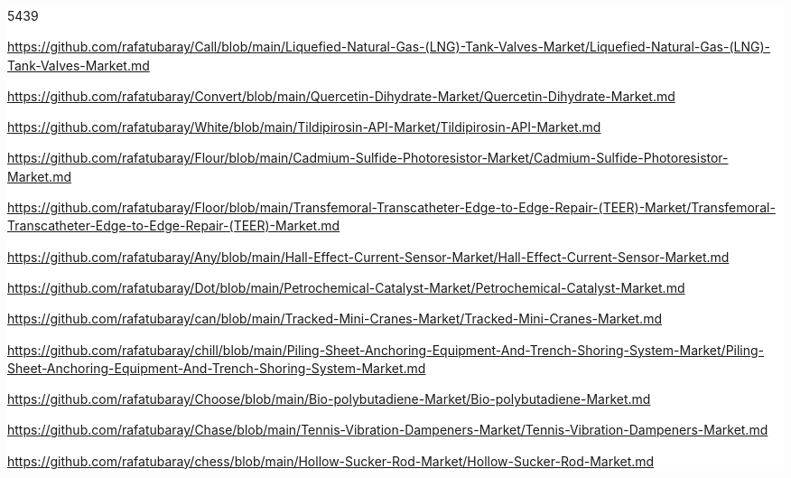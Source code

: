 5439</p><p><a href="https://github.com/rafatubaray/Call/blob/main/Liquefied-Natural-Gas-(LNG)-Tank-Valves-Market/Liquefied-Natural-Gas-(LNG)-Tank-Valves-Market.md">https://github.com/rafatubaray/Call/blob/main/Liquefied-Natural-Gas-(LNG)-Tank-Valves-Market/Liquefied-Natural-Gas-(LNG)-Tank-Valves-Market.md</a></p><p><a href="https://github.com/rafatubaray/Convert/blob/main/Quercetin-Dihydrate-Market/Quercetin-Dihydrate-Market.md">https://github.com/rafatubaray/Convert/blob/main/Quercetin-Dihydrate-Market/Quercetin-Dihydrate-Market.md</a></p><p><a href="https://github.com/rafatubaray/White/blob/main/Tildipirosin-API-Market/Tildipirosin-API-Market.md">https://github.com/rafatubaray/White/blob/main/Tildipirosin-API-Market/Tildipirosin-API-Market.md</a></p><p><a href="https://github.com/rafatubaray/Flour/blob/main/Cadmium-Sulfide-Photoresistor-Market/Cadmium-Sulfide-Photoresistor-Market.md">https://github.com/rafatubaray/Flour/blob/main/Cadmium-Sulfide-Photoresistor-Market/Cadmium-Sulfide-Photoresistor-Market.md</a></p><p><a href="https://github.com/rafatubaray/Floor/blob/main/Transfemoral-Transcatheter-Edge-to-Edge-Repair-(TEER)-Market/Transfemoral-Transcatheter-Edge-to-Edge-Repair-(TEER)-Market.md">https://github.com/rafatubaray/Floor/blob/main/Transfemoral-Transcatheter-Edge-to-Edge-Repair-(TEER)-Market/Transfemoral-Transcatheter-Edge-to-Edge-Repair-(TEER)-Market.md</a></p><p><a href="https://github.com/rafatubaray/Any/blob/main/Hall-Effect-Current-Sensor-Market/Hall-Effect-Current-Sensor-Market.md">https://github.com/rafatubaray/Any/blob/main/Hall-Effect-Current-Sensor-Market/Hall-Effect-Current-Sensor-Market.md</a></p><p><a href="https://github.com/rafatubaray/Dot/blob/main/Petrochemical-Catalyst-Market/Petrochemical-Catalyst-Market.md">https://github.com/rafatubaray/Dot/blob/main/Petrochemical-Catalyst-Market/Petrochemical-Catalyst-Market.md</a></p><p><a href="https://github.com/rafatubaray/can/blob/main/Tracked-Mini-Cranes-Market/Tracked-Mini-Cranes-Market.md">https://github.com/rafatubaray/can/blob/main/Tracked-Mini-Cranes-Market/Tracked-Mini-Cranes-Market.md</a></p><p><a href="https://github.com/rafatubaray/chill/blob/main/Piling-Sheet-Anchoring-Equipment-And-Trench-Shoring-System-Market/Piling-Sheet-Anchoring-Equipment-And-Trench-Shoring-System-Market.md">https://github.com/rafatubaray/chill/blob/main/Piling-Sheet-Anchoring-Equipment-And-Trench-Shoring-System-Market/Piling-Sheet-Anchoring-Equipment-And-Trench-Shoring-System-Market.md</a></p><p><a href="https://github.com/rafatubaray/Choose/blob/main/Bio-polybutadiene-Market/Bio-polybutadiene-Market.md">https://github.com/rafatubaray/Choose/blob/main/Bio-polybutadiene-Market/Bio-polybutadiene-Market.md</a></p><p><a href="https://github.com/rafatubaray/Chase/blob/main/Tennis-Vibration-Dampeners-Market/Tennis-Vibration-Dampeners-Market.md">https://github.com/rafatubaray/Chase/blob/main/Tennis-Vibration-Dampeners-Market/Tennis-Vibration-Dampeners-Market.md</a></p><p><a href="https://github.com/rafatubaray/chess/blob/main/Hollow-Sucker-Rod-Market/Hollow-Sucker-Rod-Market.md">https://github.com/rafatubaray/chess/blob/main/Hollow-Sucker-Rod-Market/Hollow-Sucker-Rod-Market.md</a></p>
